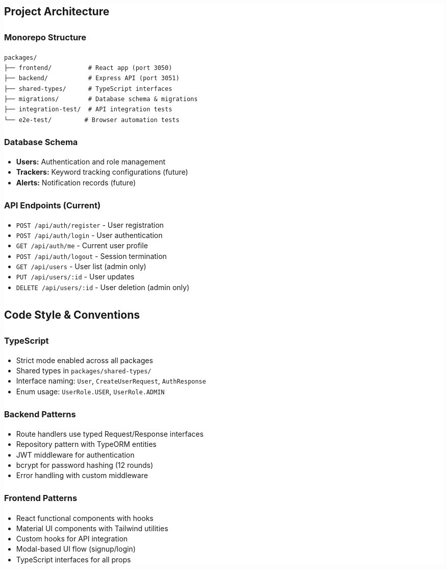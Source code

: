 ## Project Architecture

### Monorepo Structure

```
packages/
├── frontend/          # React app (port 3050)
├── backend/           # Express API (port 3051)
├── shared-types/      # TypeScript interfaces
├── migrations/        # Database schema & migrations
├── integration-test/  # API integration tests
└── e2e-test/         # Browser automation tests
```

### Database Schema

- **Users:** Authentication and role management
- **Trackers:** Keyword tracking configurations (future)
- **Alerts:** Notification records (future)

### API Endpoints (Current)

- `POST /api/auth/register` - User registration
- `POST /api/auth/login` - User authentication
- `GET /api/auth/me` - Current user profile
- `POST /api/auth/logout` - Session termination
- `GET /api/users` - User list (admin only)
- `PUT /api/users/:id` - User updates
- `DELETE /api/users/:id` - User deletion (admin only)

## Code Style & Conventions

### TypeScript

- Strict mode enabled across all packages
- Shared types in `packages/shared-types/`
- Interface naming: `User`, `CreateUserRequest`, `AuthResponse`
- Enum usage: `UserRole.USER`, `UserRole.ADMIN`

### Backend Patterns

- Route handlers use typed Request/Response interfaces
- Repository pattern with TypeORM entities
- JWT middleware for authentication
- bcrypt for password hashing (12 rounds)
- Error handling with custom middleware

### Frontend Patterns

- React functional components with hooks
- Material UI components with Tailwind utilities
- Custom hooks for API integration
- Modal-based UI flow (signup/login)
- TypeScript interfaces for all props
